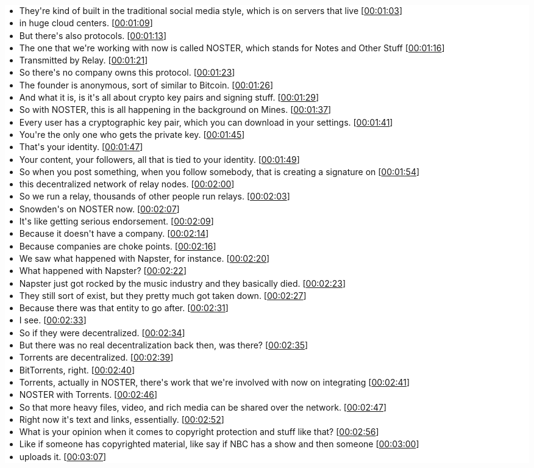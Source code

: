 *  They're kind of built in the traditional social media style, which is on servers that live [[00:01:03](https://www.youtube.com/watch?v=AEOWKY0MCR4&t=63.720000000000006s)]
*  in huge cloud centers. [[00:01:09](https://www.youtube.com/watch?v=AEOWKY0MCR4&t=69.92s)]
*  But there's also protocols. [[00:01:13](https://www.youtube.com/watch?v=AEOWKY0MCR4&t=73.84s)]
*  The one that we're working with now is called NOSTER, which stands for Notes and Other Stuff [[00:01:16](https://www.youtube.com/watch?v=AEOWKY0MCR4&t=76.24000000000001s)]
*  Transmitted by Relay. [[00:01:21](https://www.youtube.com/watch?v=AEOWKY0MCR4&t=81.56s)]
*  So there's no company owns this protocol. [[00:01:23](https://www.youtube.com/watch?v=AEOWKY0MCR4&t=83.42s)]
*  The founder is anonymous, sort of similar to Bitcoin. [[00:01:26](https://www.youtube.com/watch?v=AEOWKY0MCR4&t=86.56s)]
*  And what it is, is it's all about crypto key pairs and signing stuff. [[00:01:29](https://www.youtube.com/watch?v=AEOWKY0MCR4&t=89.8s)]
*  So with NOSTER, this is all happening in the background on Mines. [[00:01:37](https://www.youtube.com/watch?v=AEOWKY0MCR4&t=97.52000000000001s)]
*  Every user has a cryptographic key pair, which you can download in your settings. [[00:01:41](https://www.youtube.com/watch?v=AEOWKY0MCR4&t=101.84s)]
*  You're the only one who gets the private key. [[00:01:45](https://www.youtube.com/watch?v=AEOWKY0MCR4&t=105.08s)]
*  That's your identity. [[00:01:47](https://www.youtube.com/watch?v=AEOWKY0MCR4&t=107.9s)]
*  Your content, your followers, all that is tied to your identity. [[00:01:49](https://www.youtube.com/watch?v=AEOWKY0MCR4&t=109.6s)]
*  So when you post something, when you follow somebody, that is creating a signature on [[00:01:54](https://www.youtube.com/watch?v=AEOWKY0MCR4&t=114.92s)]
*  this decentralized network of relay nodes. [[00:02:00](https://www.youtube.com/watch?v=AEOWKY0MCR4&t=120.6s)]
*  So we run a relay, thousands of other people run relays. [[00:02:03](https://www.youtube.com/watch?v=AEOWKY0MCR4&t=123.28s)]
*  Snowden's on NOSTER now. [[00:02:07](https://www.youtube.com/watch?v=AEOWKY0MCR4&t=127.6s)]
*  It's like getting serious endorsement. [[00:02:09](https://www.youtube.com/watch?v=AEOWKY0MCR4&t=129.51999999999998s)]
*  Because it doesn't have a company. [[00:02:14](https://www.youtube.com/watch?v=AEOWKY0MCR4&t=134.35999999999999s)]
*  Because companies are choke points. [[00:02:16](https://www.youtube.com/watch?v=AEOWKY0MCR4&t=136.07999999999998s)]
*  We saw what happened with Napster, for instance. [[00:02:20](https://www.youtube.com/watch?v=AEOWKY0MCR4&t=140.04s)]
*  What happened with Napster? [[00:02:22](https://www.youtube.com/watch?v=AEOWKY0MCR4&t=142.72s)]
*  Napster just got rocked by the music industry and they basically died. [[00:02:23](https://www.youtube.com/watch?v=AEOWKY0MCR4&t=143.76s)]
*  They still sort of exist, but they pretty much got taken down. [[00:02:27](https://www.youtube.com/watch?v=AEOWKY0MCR4&t=147.84s)]
*  Because there was that entity to go after. [[00:02:31](https://www.youtube.com/watch?v=AEOWKY0MCR4&t=151.48s)]
*  I see. [[00:02:33](https://www.youtube.com/watch?v=AEOWKY0MCR4&t=153.64s)]
*  So if they were decentralized. [[00:02:34](https://www.youtube.com/watch?v=AEOWKY0MCR4&t=154.64s)]
*  But there was no real decentralization back then, was there? [[00:02:35](https://www.youtube.com/watch?v=AEOWKY0MCR4&t=155.92s)]
*  Torrents are decentralized. [[00:02:39](https://www.youtube.com/watch?v=AEOWKY0MCR4&t=159.0s)]
*  BitTorrents, right. [[00:02:40](https://www.youtube.com/watch?v=AEOWKY0MCR4&t=160.28s)]
*  Torrents, actually in NOSTER, there's work that we're involved with now on integrating [[00:02:41](https://www.youtube.com/watch?v=AEOWKY0MCR4&t=161.28s)]
*  NOSTER with Torrents. [[00:02:46](https://www.youtube.com/watch?v=AEOWKY0MCR4&t=166.07999999999998s)]
*  So that more heavy files, video, and rich media can be shared over the network. [[00:02:47](https://www.youtube.com/watch?v=AEOWKY0MCR4&t=167.84s)]
*  Right now it's text and links, essentially. [[00:02:52](https://www.youtube.com/watch?v=AEOWKY0MCR4&t=172.82s)]
*  What is your opinion when it comes to copyright protection and stuff like that? [[00:02:56](https://www.youtube.com/watch?v=AEOWKY0MCR4&t=176.58s)]
*  Like if someone has copyrighted material, like say if NBC has a show and then someone [[00:03:00](https://www.youtube.com/watch?v=AEOWKY0MCR4&t=180.98s)]
*  uploads it. [[00:03:07](https://www.youtube.com/watch?v=AEOWKY0MCR4&t=187.42000000000002s)]